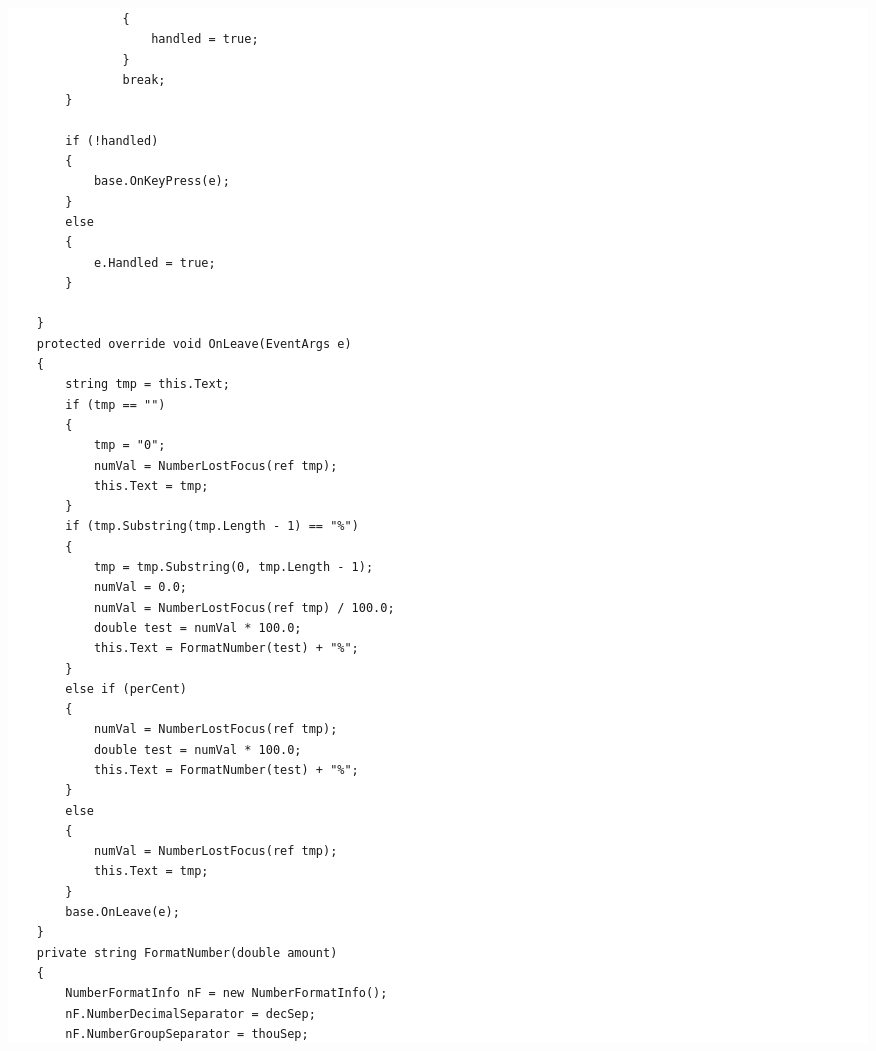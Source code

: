                     {
                        handled = true;
                    }
                    break;
            }

            if (!handled)
            {
                base.OnKeyPress(e);
            }
            else
            {
                e.Handled = true;
            }

        }
        protected override void OnLeave(EventArgs e)
        {
            string tmp = this.Text;
            if (tmp == "")
            {
                tmp = "0";
                numVal = NumberLostFocus(ref tmp);
                this.Text = tmp;
            }
            if (tmp.Substring(tmp.Length - 1) == "%")
            {
                tmp = tmp.Substring(0, tmp.Length - 1);
                numVal = 0.0;
                numVal = NumberLostFocus(ref tmp) / 100.0;
                double test = numVal * 100.0;
                this.Text = FormatNumber(test) + "%";
            }
            else if (perCent)
            {
                numVal = NumberLostFocus(ref tmp);
                double test = numVal * 100.0;
                this.Text = FormatNumber(test) + "%";
            }
            else
            {
                numVal = NumberLostFocus(ref tmp);
                this.Text = tmp;
            }
            base.OnLeave(e);
        }
        private string FormatNumber(double amount)
        {
            NumberFormatInfo nF = new NumberFormatInfo();
            nF.NumberDecimalSeparator = decSep;
            nF.NumberGroupSeparator = thouSep;

